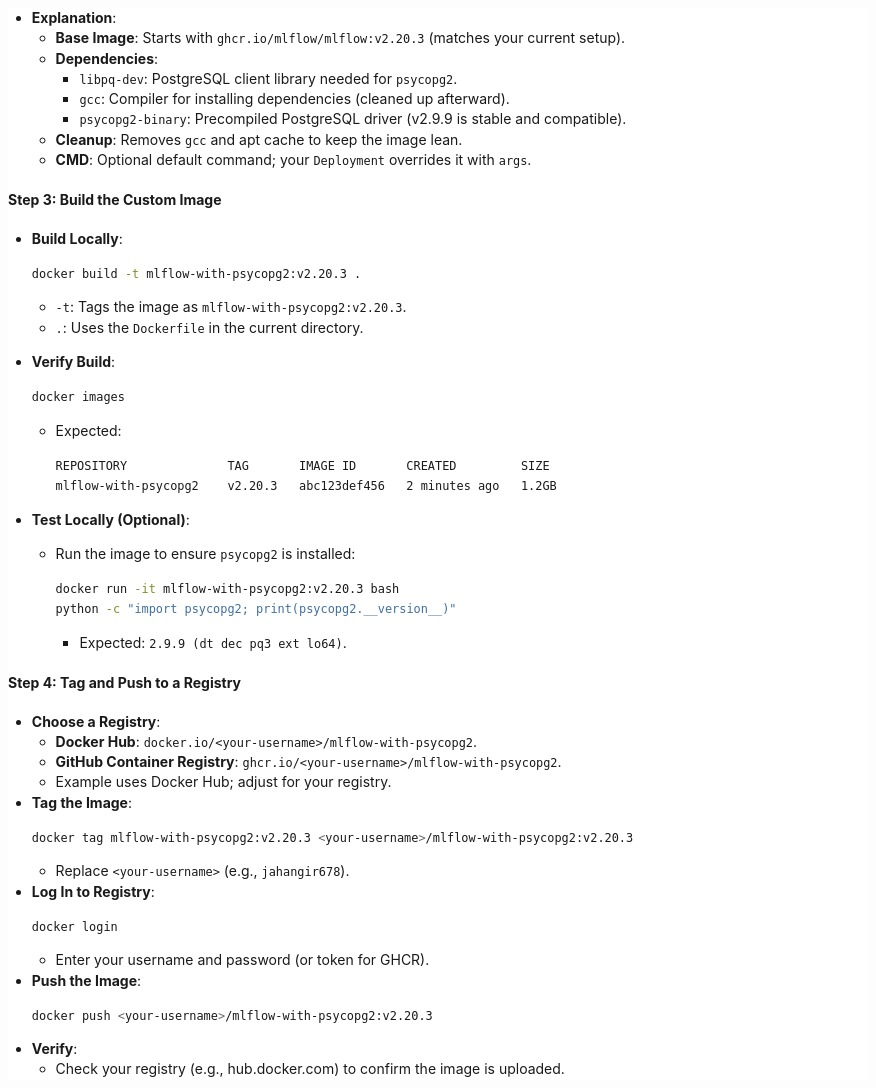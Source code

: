 - **Explanation**:
  - **Base Image**: Starts with `ghcr.io/mlflow/mlflow:v2.20.3` (matches your current setup).
  - **Dependencies**:
    - `libpq-dev`: PostgreSQL client library needed for `psycopg2`.
    - `gcc`: Compiler for installing dependencies (cleaned up afterward).
    - `psycopg2-binary`: Precompiled PostgreSQL driver (v2.9.9 is stable and compatible).
  - **Cleanup**: Removes `gcc` and apt cache to keep the image lean.
  - **CMD**: Optional default command; your `Deployment` overrides it with `args`.

#### **Step 3: Build the Custom Image**
- **Build Locally**:
  ```bash
  docker build -t mlflow-with-psycopg2:v2.20.3 .
  ```
  - `-t`: Tags the image as `mlflow-with-psycopg2:v2.20.3`.
  - `.`: Uses the `Dockerfile` in the current directory.
- **Verify Build**:
  ```bash
  docker images
  ```
  - Expected:
    ```
    REPOSITORY              TAG       IMAGE ID       CREATED         SIZE
    mlflow-with-psycopg2    v2.20.3   abc123def456   2 minutes ago   1.2GB
    ```

- **Test Locally (Optional)**:
  - Run the image to ensure `psycopg2` is installed:
    ```bash
    docker run -it mlflow-with-psycopg2:v2.20.3 bash
    python -c "import psycopg2; print(psycopg2.__version__)"
    ```
    - Expected: `2.9.9 (dt dec pq3 ext lo64)`.

#### **Step 4: Tag and Push to a Registry**
- **Choose a Registry**:
  - **Docker Hub**: `docker.io/<your-username>/mlflow-with-psycopg2`.
  - **GitHub Container Registry**: `ghcr.io/<your-username>/mlflow-with-psycopg2`.
  - Example uses Docker Hub; adjust for your registry.
- **Tag the Image**:
  ```bash
  docker tag mlflow-with-psycopg2:v2.20.3 <your-username>/mlflow-with-psycopg2:v2.20.3
  ```
  - Replace `<your-username>` (e.g., `jahangir678`).
- **Log In to Registry**:
  ```bash
  docker login
  ```
  - Enter your username and password (or token for GHCR).
- **Push the Image**:
  ```bash
  docker push <your-username>/mlflow-with-psycopg2:v2.20.3
  ```
- **Verify**:
  - Check your registry (e.g., hub.docker.com) to confirm the image is uploaded.
